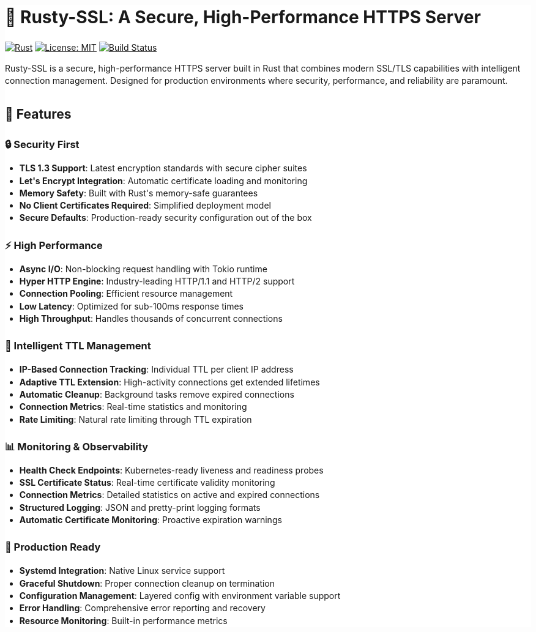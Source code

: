 # 🦀 Rusty-SSL: A Secure, High-Performance HTTPS Server

[![Rust](https://img.shields.io/badge/rust-1.70%2B-orange.svg)](https://www.rust-lang.org)
[![License: MIT](https://img.shields.io/badge/License-MIT-yellow.svg)](https://opensource.org/licenses/MIT)
[![Build Status](https://img.shields.io/badge/build-passing-brightgreen.svg)](https://github.com/yourusername/rusty-ssl)

Rusty-SSL is a secure, high-performance HTTPS server built in Rust that combines modern SSL/TLS capabilities with intelligent connection management. Designed for production environments where security, performance, and reliability are paramount.

## 🌟 Features

### 🔒 Security First

- **TLS 1.3 Support**: Latest encryption standards with secure cipher suites
- **Let's Encrypt Integration**: Automatic certificate loading and monitoring
- **Memory Safety**: Built with Rust's memory-safe guarantees
- **No Client Certificates Required**: Simplified deployment model
- **Secure Defaults**: Production-ready security configuration out of the box

### ⚡ High Performance

- **Async I/O**: Non-blocking request handling with Tokio runtime
- **Hyper HTTP Engine**: Industry-leading HTTP/1.1 and HTTP/2 support
- **Connection Pooling**: Efficient resource management
- **Low Latency**: Optimized for sub-100ms response times
- **High Throughput**: Handles thousands of concurrent connections

### 🧠 Intelligent TTL Management

- **IP-Based Connection Tracking**: Individual TTL per client IP address
- **Adaptive TTL Extension**: High-activity connections get extended lifetimes
- **Automatic Cleanup**: Background tasks remove expired connections
- **Connection Metrics**: Real-time statistics and monitoring
- **Rate Limiting**: Natural rate limiting through TTL expiration

### 📊 Monitoring & Observability

- **Health Check Endpoints**: Kubernetes-ready liveness and readiness probes
- **SSL Certificate Status**: Real-time certificate validity monitoring
- **Connection Metrics**: Detailed statistics on active and expired connections
- **Structured Logging**: JSON and pretty-print logging formats
- **Automatic Certificate Monitoring**: Proactive expiration warnings

### 🔧 Production Ready

- **Systemd Integration**: Native Linux service support
- **Graceful Shutdown**: Proper connection cleanup on termination
- **Configuration Management**: Layered config with environment variable support
- **Error Handling**: Comprehensive error reporting and recovery
- **Resource Monitoring**: Built-in performance metrics

